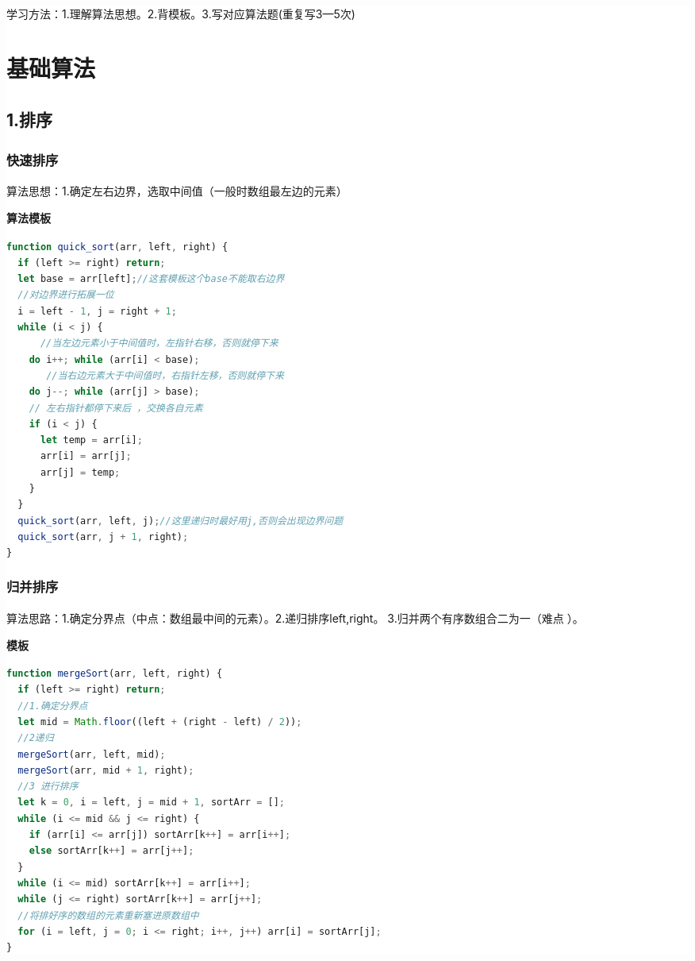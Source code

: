 学习方法：1.理解算法思想。2.背模板。3.写对应算法题(重复写3—5次)

# 基础算法

## 1.排序

### 快速排序

算法思想：1.确定左右边界，选取中间值（一般时数组最左边的元素）

**算法模板**

```js
function quick_sort(arr, left, right) {
  if (left >= right) return;
  let base = arr[left];//这套模板这个base不能取右边界
  //对边界进行拓展一位
  i = left - 1, j = right + 1;
  while (i < j) {
      //当左边元素小于中间值时，左指针右移，否则就停下来
    do i++; while (arr[i] < base);
       //当右边元素大于中间值时，右指针左移，否则就停下来
    do j--; while (arr[j] > base);
    // 左右指针都停下来后 ，交换各自元素
    if (i < j) {
      let temp = arr[i];
      arr[i] = arr[j];
      arr[j] = temp;
    }
  }
  quick_sort(arr, left, j);//这里递归时最好用j,否则会出现边界问题
  quick_sort(arr, j + 1, right);
}
```

### 归并排序

算法思路：1.确定分界点（中点：数组最中间的元素）。2.递归排序left,right。 3.归并两个有序数组合二为一（难点 ）。

**模板**

```js
function mergeSort(arr, left, right) {
  if (left >= right) return;
  //1.确定分界点
  let mid = Math.floor((left + (right - left) / 2));
  //2递归
  mergeSort(arr, left, mid);
  mergeSort(arr, mid + 1, right);
  //3 进行排序
  let k = 0, i = left, j = mid + 1, sortArr = [];
  while (i <= mid && j <= right) {
    if (arr[i] <= arr[j]) sortArr[k++] = arr[i++];
    else sortArr[k++] = arr[j++];
  }
  while (i <= mid) sortArr[k++] = arr[i++];
  while (j <= right) sortArr[k++] = arr[j++];
  //将排好序的数组的元素重新塞进原数组中
  for (i = left, j = 0; i <= right; i++, j++) arr[i] = sortArr[j];
}
```
